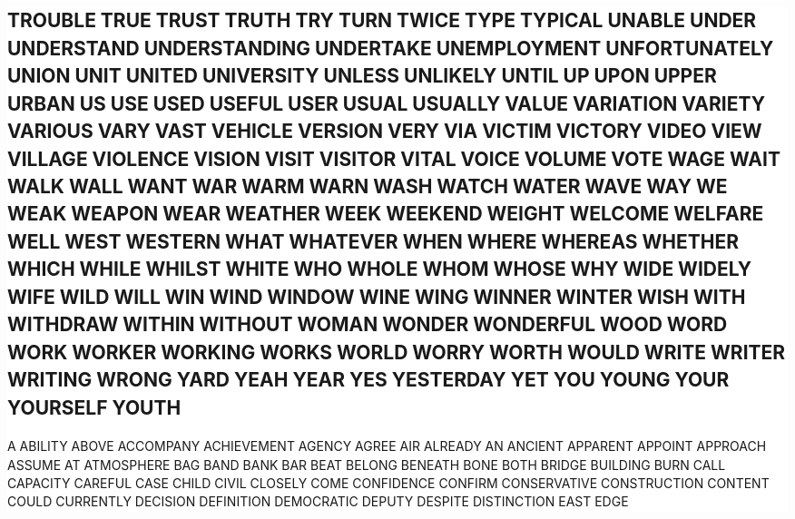 TROUBLE TRUE TRUST TRUTH TRY TURN TWICE TYPE TYPICAL UNABLE UNDER UNDERSTAND UNDERSTANDING UNDERTAKE UNEMPLOYMENT UNFORTUNATELY UNION UNIT UNITED UNIVERSITY UNLESS UNLIKELY UNTIL UP UPON UPPER URBAN US USE USED USEFUL USER USUAL USUALLY VALUE VARIATION VARIETY VARIOUS VARY VAST VEHICLE VERSION VERY VIA VICTIM VICTORY VIDEO VIEW VILLAGE VIOLENCE VISION VISIT VISITOR VITAL VOICE VOLUME VOTE WAGE WAIT WALK WALL WANT WAR WARM WARN WASH WATCH WATER WAVE WAY WE WEAK WEAPON WEAR WEATHER WEEK WEEKEND WEIGHT WELCOME WELFARE WELL WEST WESTERN WHAT WHATEVER WHEN WHERE WHEREAS WHETHER WHICH WHILE WHILST WHITE WHO WHOLE WHOM WHOSE WHY WIDE WIDELY WIFE WILD WILL WIN WIND WINDOW WINE WING WINNER WINTER WISH WITH WITHDRAW WITHIN WITHOUT WOMAN WONDER WONDERFUL WOOD WORD WORK WORKER WORKING WORKS WORLD WORRY WORTH WOULD WRITE WRITER WRITING WRONG YARD YEAH YEAR YES YESTERDAY YET YOU YOUNG YOUR YOURSELF YOUTH
---
A
ABILITY
ABOVE
ACCOMPANY
ACHIEVEMENT
AGENCY
AGREE
AIR
ALREADY
AN
ANCIENT
APPARENT
APPOINT
APPROACH
ASSUME
AT
ATMOSPHERE
BAG
BAND
BANK
BAR
BEAT
BELONG
BENEATH
BONE
BOTH
BRIDGE
BUILDING
BURN
CALL
CAPACITY
CAREFUL
CASE
CHILD
CIVIL
CLOSELY
COME
CONFIDENCE
CONFIRM
CONSERVATIVE
CONSTRUCTION
CONTENT
COULD
CURRENTLY
DECISION
DEFINITION
DEMOCRATIC
DEPUTY
DESPITE
DISTINCTION
EAST
EDGE